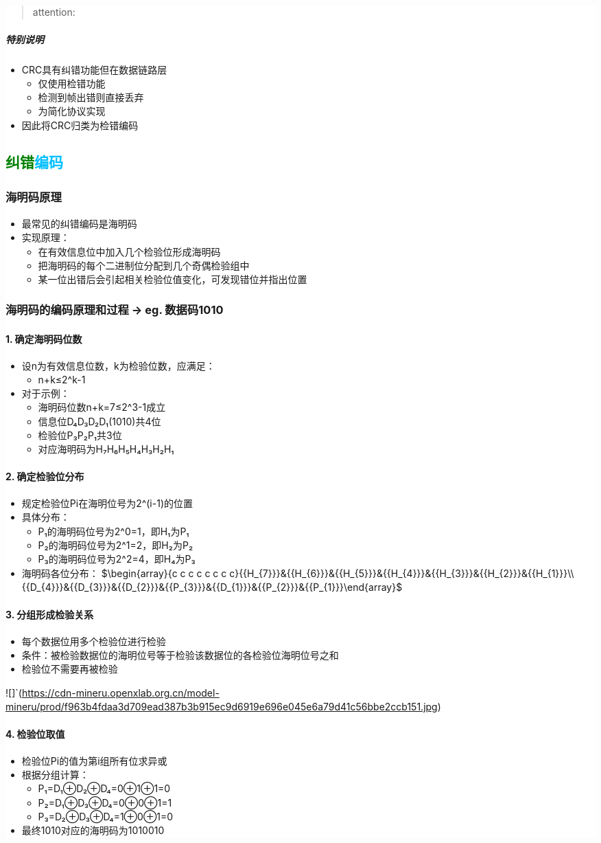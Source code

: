 >attention:  

##### 特别说明
- CRC具有纠错功能但在数据链路层
  - 仅使用检错功能
  - 检测到帧出错则直接丢弃
  - 为简化协议实现
- 因此将CRC归类为检错编码

## <span style="color: green;">纠错</span><span style="color: deepskyblue;">编码</span>

### 海明码原理
- 最常见的纠错编码是海明码
- 实现原理：
  - 在有效信息位中加入几个检验位形成海明码
  - 把海明码的每个二进制位分配到几个奇偶检验组中
  - 某一位出错后会引起相关检验位值变化，可发现错位并指出位置
### 海明码的编码原理和过程 → eg. 数据码1010

#### 1. 确定海明码位数
- 设n为有效信息位数，k为检验位数，应满足：
  - n+k≤2^k-1
- 对于示例：
  - 海明码位数n+k=7≤2^3-1成立
  - 信息位D₄D₃D₂D₁(1010)共4位
  - 检验位P₃P₂P₁共3位
  - 对应海明码为H₇H₆H₅H₄H₃H₂H₁

#### 2. 确定检验位分布
- 规定检验位Pi在海明位号为2^(i-1)的位置
- 具体分布：
  - P₁的海明码位号为2^0=1，即H₁为P₁
  - P₂的海明码位号为2^1=2，即H₂为P₂
  - P₃的海明码位号为2^2=4，即H₄为P₃
- 海明码各位分布：
$\begin{array}{c c c c c c c c}{{H_{7}}}&{{H_{6}}}&{{H_{5}}}&{{H_{4}}}&{{H_{3}}}&{{H_{2}}}&{{H_{1}}}\\ {{D_{4}}}&{{D_{3}}}&{{D_{2}}}&{{P_{3}}}&{{D_{1}}}&{{P_{2}}}&{{P_{1}}}\end{array}$

#### 3. 分组形成检验关系
- 每个数据位用多个检验位进行检验
- 条件：被检验数据位的海明位号等于检验该数据位的各检验位海明位号之和
- 检验位不需要再被检验

![]`(https://cdn-mineru.openxlab.org.cn/model-mineru/prod/f963b4fdaa3d709ead387b3b915ec9d6919e696e045e6a79d41c56bbe2ccb151.jpg)

#### 4. 检验位取值
- 检验位Pi的值为第i组所有位求异或
- 根据分组计算：
  - P₁=D₁⊕D₂⊕D₄=0⊕1⊕1=0
  - P₂=D₁⊕D₃⊕D₄=0⊕0⊕1=1
  - P₃=D₂⊕D₃⊕D₄=1⊕0⊕1=0
- 最终1010对应的海明码为1010010
